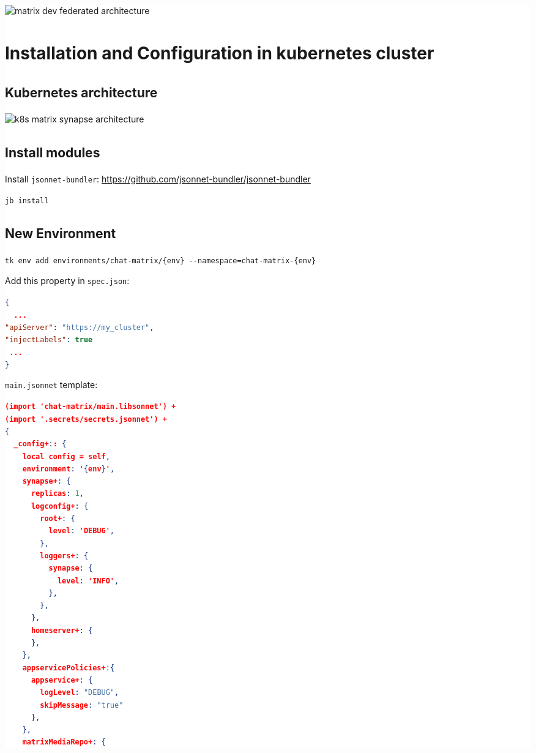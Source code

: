 
![matrix dev federated architecture](./docs/img/docker-compose-federated.png)

# Installation and Configuration in kubernetes cluster

## Kubernetes architecture

![k8s matrix synapse architecture](./docs/img/k8s-architecture.png)

## Install modules

Install `jsonnet-bundler`: https://github.com/jsonnet-bundler/jsonnet-bundler

```shell
jb install
```

## New Environment

```shell
tk env add environments/chat-matrix/{env} --namespace=chat-matrix-{env}
```

Add this property in `spec.json`:

```json
{
  ...
"apiServer": "https://my_cluster",
"injectLabels": true
 ...
}
```

`main.jsonnet` template: 

```json
(import 'chat-matrix/main.libsonnet') +
(import '.secrets/secrets.jsonnet') +
{
  _config+:: {
    local config = self,
    environment: '{env}',
    synapse+: {
      replicas: 1,
      logconfig+: {
        root+: {
          level: 'DEBUG',
        },
        loggers+: {
          synapse: {
            level: 'INFO',
          },
        },
      },
      homeserver+: {        
      },
    },
    appservicePolicies+:{
      appservice+: {
        logLevel: "DEBUG",
        skipMessage: "true"
      },
    },
    matrixMediaRepo+: {
```